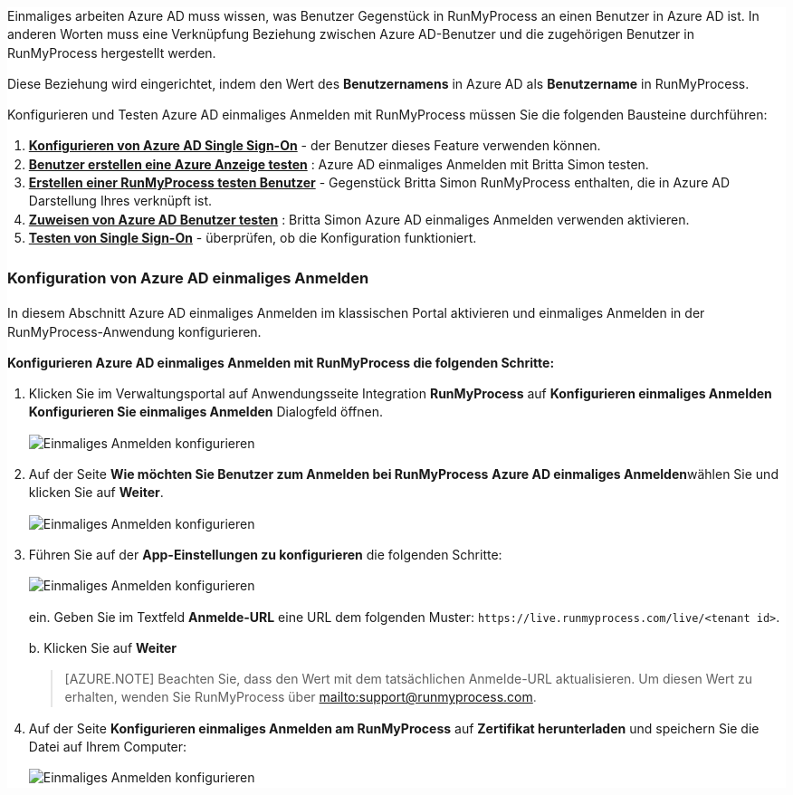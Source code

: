 Einmaliges arbeiten Azure AD muss wissen, was Benutzer Gegenstück in RunMyProcess an einen Benutzer in Azure AD ist. In anderen Worten muss eine Verknüpfung Beziehung zwischen Azure AD-Benutzer und die zugehörigen Benutzer in RunMyProcess hergestellt werden.

Diese Beziehung wird eingerichtet, indem den Wert des **Benutzernamens** in Azure AD als **Benutzername** in RunMyProcess.

Konfigurieren und Testen Azure AD einmaliges Anmelden mit RunMyProcess müssen Sie die folgenden Bausteine durchführen:

1. **[Konfigurieren von Azure AD Single Sign-On](#configuring-azure-ad-single-sign-on)** - der Benutzer dieses Feature verwenden können.
2. **[Benutzer erstellen eine Azure Anzeige testen](#creating-an-azure-ad-test-user)** : Azure AD einmaliges Anmelden mit Britta Simon testen.
3. **[Erstellen einer RunMyProcess testen Benutzer](#creating-a-runmyprocess-test-user)** - Gegenstück Britta Simon RunMyProcess enthalten, die in Azure AD Darstellung Ihres verknüpft ist.
4. **[Zuweisen von Azure AD Benutzer testen](#assigning-the-azure-ad-test-user)** : Britta Simon Azure AD einmaliges Anmelden verwenden aktivieren.
5. **[Testen von Single Sign-On](#testing-single-sign-on)** - überprüfen, ob die Konfiguration funktioniert.


### <a name="configuring-azure-ad-single-sign-on"></a>Konfiguration von Azure AD einmaliges Anmelden

In diesem Abschnitt Azure AD einmaliges Anmelden im klassischen Portal aktivieren und einmaliges Anmelden in der RunMyProcess-Anwendung konfigurieren.

**Konfigurieren Azure AD einmaliges Anmelden mit RunMyProcess die folgenden Schritte:**

1. Klicken Sie im Verwaltungsportal auf Anwendungsseite Integration **RunMyProcess** auf **Konfigurieren einmaliges Anmelden** **Konfigurieren Sie einmaliges Anmelden** Dialogfeld öffnen.
     
    ![Einmaliges Anmelden konfigurieren][6] 

2. Auf der Seite **Wie möchten Sie Benutzer zum Anmelden bei RunMyProcess** **Azure AD einmaliges Anmelden**wählen Sie und klicken Sie auf **Weiter**.

    ![Einmaliges Anmelden konfigurieren](./media/active-directory-saas-runmyprocess-tutorial/tutorial_runmyprocess_03.png) 

3. Führen Sie auf der **App-Einstellungen zu konfigurieren** die folgenden Schritte:

    ![Einmaliges Anmelden konfigurieren](./media/active-directory-saas-runmyprocess-tutorial/tutorial_runmyprocess_04.png) 

    ein. Geben Sie im Textfeld **Anmelde-URL** eine URL dem folgenden Muster: `https://live.runmyprocess.com/live/<tenant id>`.
        
    b. Klicken Sie auf **Weiter**

    > [AZURE.NOTE] Beachten Sie, dass den Wert mit dem tatsächlichen Anmelde-URL aktualisieren. Um diesen Wert zu erhalten, wenden Sie RunMyProcess über <mailto:support@runmyprocess.com>.
 
4. Auf der Seite **Konfigurieren einmaliges Anmelden am RunMyProcess** auf **Zertifikat herunterladen** und speichern Sie die Datei auf Ihrem Computer:

    ![Einmaliges Anmelden konfigurieren](./media/active-directory-saas-runmyprocess-tutorial/tutorial_runmyprocess_05.png)


[1]: ./media/active-directory-saas-runmyprocess-tutorial/tutorial_general_01.png
[2]: ./media/active-directory-saas-runmyprocess-tutorial/tutorial_general_02.png
[3]: ./media/active-directory-saas-runmyprocess-tutorial/tutorial_general_03.png
[4]: ./media/active-directory-saas-runmyprocess-tutorial/tutorial_general_04.png
[6]: ./media/active-directory-saas-runmyprocess-tutorial/tutorial_general_05.png
[10]: ./media/active-directory-saas-runmyprocess-tutorial/tutorial_general_06.png
[11]: ./media/active-directory-saas-runmyprocess-tutorial/tutorial_general_07.png
[20]: ./media/active-directory-saas-runmyprocess-tutorial/tutorial_general_100.png
[200]: ./media/active-directory-saas-runmyprocess-tutorial/tutorial_general_200.png
[201]: ./media/active-directory-saas-runmyprocess-tutorial/tutorial_general_201.png
[203]: ./media/active-directory-saas-runmyprocess-tutorial/tutorial_general_203.png
[204]: ./media/active-directory-saas-runmyprocess-tutorial/tutorial_general_204.png
[205]: ./media/active-directory-saas-runmyprocess-tutorial/tutorial_general_205.png